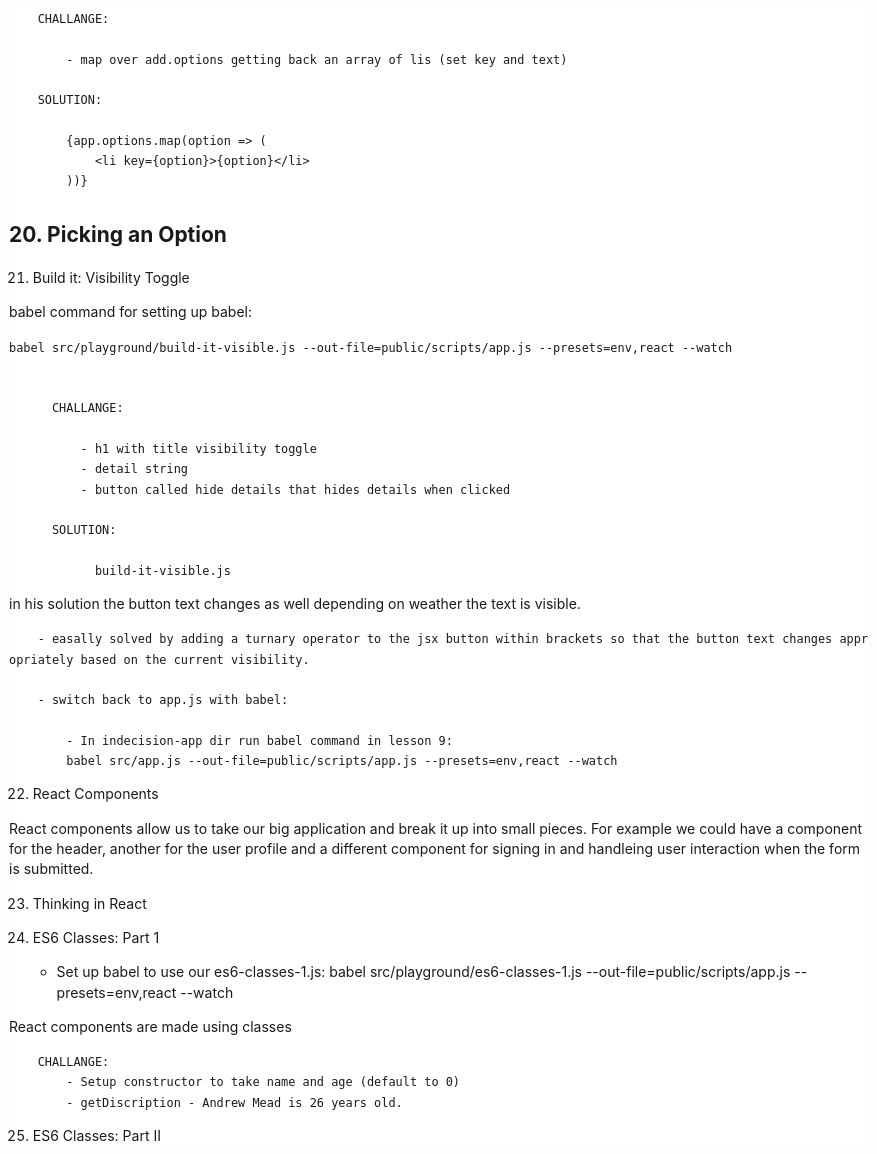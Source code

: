         CHALLANGE:

            - map over add.options getting back an array of lis (set key and text)

        SOLUTION:

            {app.options.map(option => (
    			<li key={option}>{option}</li>
    		))}

## 20. Picking an Option

21. Build it: Visibility Toggle

babel command for setting up babel:

    babel src/playground/build-it-visible.js --out-file=public/scripts/app.js --presets=env,react --watch


          CHALLANGE:

              - h1 with title visibility toggle
              - detail string
              - button called hide details that hides details when clicked

          SOLUTION:

                build-it-visible.js

in his solution the button text changes as well depending on weather the text is visible.

        - easally solved by adding a turnary operator to the jsx button within brackets so that the button text changes appropriately based on the current visibility.

        - switch back to app.js with babel:

            - In indecision-app dir run babel command in lesson 9:
            babel src/app.js --out-file=public/scripts/app.js --presets=env,react --watch

22. React Components

React components allow us to take our big application and break it up into small pieces. For example we could have a component for the header, another for the user profile and a different component for signing in and handleing user interaction when the form is submitted.

23.   Thinking in React

24.   ES6 Classes: Part 1

      -  Set up babel to use our es6-classes-1.js: babel src/playground/es6-classes-1.js --out-file=public/scripts/app.js --presets=env,react --watch

React components are made using classes

        CHALLANGE:
            - Setup constructor to take name and age (default to 0)
            - getDiscription - Andrew Mead is 26 years old.

25. ES6 Classes: Part II
